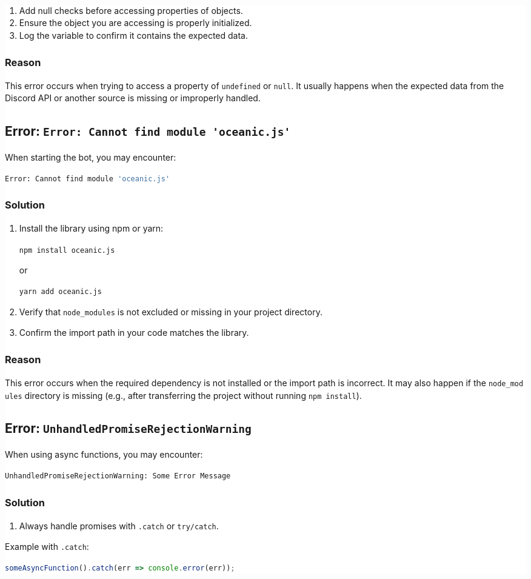 1. Add null checks before accessing properties of objects.
2. Ensure the object you are accessing is properly initialized.
3. Log the variable to confirm it contains the expected data.

### Reason

This error occurs when trying to access a property of `undefined` or `null`. It usually happens when the expected data from the Discord API or another source is missing or improperly handled.

## Error: `Error: Cannot find module 'oceanic.js'`

When starting the bot, you may encounter:

```bash
Error: Cannot find module 'oceanic.js'
```

### Solution

1. Install the library using npm or yarn:

   ```bash
   npm install oceanic.js
   ```

   or

   ```bash
   yarn add oceanic.js
   ```

2. Verify that `node_modules` is not excluded or missing in your project directory.
3. Confirm the import path in your code matches the library.

### Reason

This error occurs when the required dependency is not installed or the import path is incorrect. It may also happen if the `node_modules` directory is missing (e.g., after transferring the project without running `npm install`).

## Error: `UnhandledPromiseRejectionWarning`

When using async functions, you may encounter:

```bash
UnhandledPromiseRejectionWarning: Some Error Message
```

### Solution

1. Always handle promises with `.catch` or `try/catch`.

Example with `.catch`:

```javascript
someAsyncFunction().catch(err => console.error(err));
```

